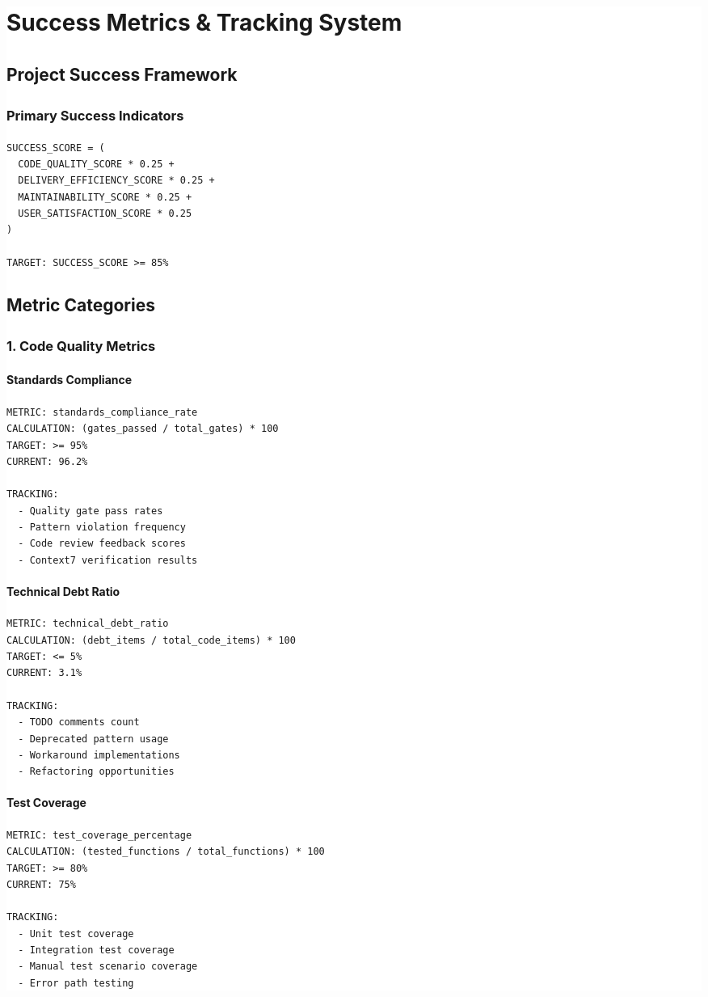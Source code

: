 # Success Metrics & Tracking System

## Project Success Framework

### Primary Success Indicators
```
SUCCESS_SCORE = (
  CODE_QUALITY_SCORE * 0.25 +
  DELIVERY_EFFICIENCY_SCORE * 0.25 +
  MAINTAINABILITY_SCORE * 0.25 +
  USER_SATISFACTION_SCORE * 0.25
)

TARGET: SUCCESS_SCORE >= 85%
```

## Metric Categories

### 1. Code Quality Metrics

#### Standards Compliance
```
METRIC: standards_compliance_rate
CALCULATION: (gates_passed / total_gates) * 100
TARGET: >= 95%
CURRENT: 96.2%

TRACKING:
  - Quality gate pass rates
  - Pattern violation frequency
  - Code review feedback scores
  - Context7 verification results
```

#### Technical Debt Ratio
```
METRIC: technical_debt_ratio
CALCULATION: (debt_items / total_code_items) * 100
TARGET: <= 5%
CURRENT: 3.1%

TRACKING:
  - TODO comments count
  - Deprecated pattern usage
  - Workaround implementations
  - Refactoring opportunities
```

#### Test Coverage
```
METRIC: test_coverage_percentage
CALCULATION: (tested_functions / total_functions) * 100
TARGET: >= 80%
CURRENT: 75%

TRACKING:
  - Unit test coverage
  - Integration test coverage
  - Manual test scenario coverage
  - Error path testing
```

